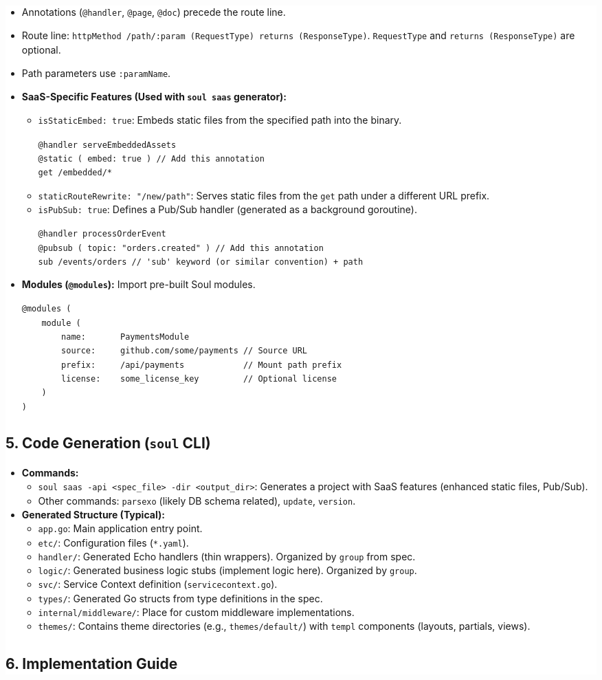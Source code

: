   - Annotations (`@handler`, `@page`, `@doc`) precede the route line.
  - Route line: `httpMethod /path/:param (RequestType) returns (ResponseType)`. `RequestType` and `returns (ResponseType)` are optional.
  - Path parameters use `:paramName`.

- **SaaS-Specific Features (Used with `soul saas` generator):**

  - `isStaticEmbed: true`: Embeds static files from the specified path into the binary.
    ```api
    @handler serveEmbeddedAssets
    @static ( embed: true ) // Add this annotation
    get /embedded/*
    ```
  - `staticRouteRewrite: "/new/path"`: Serves static files from the `get` path under a different URL prefix.
  - `isPubSub: true`: Defines a Pub/Sub handler (generated as a background goroutine).
    ```api
    @handler processOrderEvent
    @pubsub ( topic: "orders.created" ) // Add this annotation
    sub /events/orders // 'sub' keyword (or similar convention) + path
    ```

- **Modules (`@modules`):** Import pre-built Soul modules.
  ```api
  @modules (
      module (
          name:       PaymentsModule
          source:     github.com/some/payments // Source URL
          prefix:     /api/payments            // Mount path prefix
          license:    some_license_key         // Optional license
      )
  )
  ```

## 5. Code Generation (`soul` CLI)

- **Commands:**
  - `soul saas -api <spec_file> -dir <output_dir>`: Generates a project with SaaS features (enhanced static files, Pub/Sub).
  - Other commands: `parsexo` (likely DB schema related), `update`, `version`.
- **Generated Structure (Typical):**
  - `app.go`: Main application entry point.
  - `etc/`: Configuration files (`*.yaml`).
  - `handler/`: Generated Echo handlers (thin wrappers). Organized by `group` from spec.
  - `logic/`: Generated business logic stubs (implement logic here). Organized by `group`.
  - `svc/`: Service Context definition (`servicecontext.go`).
  - `types/`: Generated Go structs from type definitions in the spec.
  - `internal/middleware/`: Place for custom middleware implementations.
  - `themes/`: Contains theme directories (e.g., `themes/default/`) with `templ` components (layouts, partials, views).

## 6. Implementation Guide
